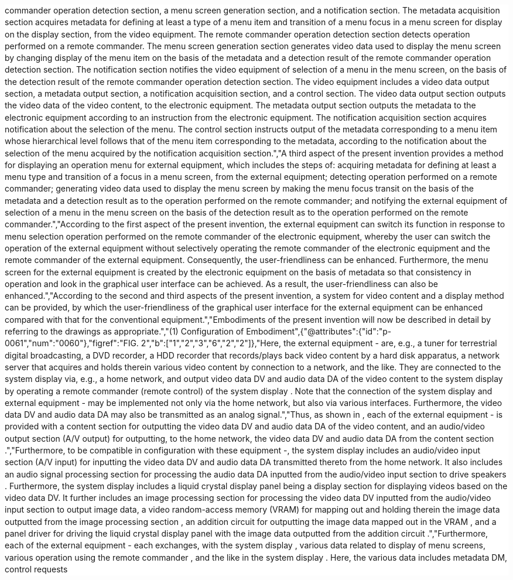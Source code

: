 commander operation detection section, a menu screen generation section, and a notification section. The metadata acquisition section acquires metadata for defining at least a type of a menu item and transition of a menu focus in a menu screen for display on the display section, from the video equipment. The remote commander operation detection section detects operation performed on a remote commander. The menu screen generation section generates video data used to display the menu screen by changing display of the menu item on the basis of the metadata and a detection result of the remote commander operation detection section. The notification section notifies the video equipment of selection of a menu in the menu screen, on the basis of the detection result of the remote commander operation detection section. The video equipment includes a video data output section, a metadata output section, a notification acquisition section, and a control section. The video data output section outputs the video data of the video content, to the electronic equipment. The metadata output section outputs the metadata to the electronic equipment according to an instruction from the electronic equipment. The notification acquisition section acquires notification about the selection of the menu. The control section instructs output of the metadata corresponding to a menu item whose hierarchical level follows that of the menu item corresponding to the metadata, according to the notification about the selection of the menu acquired by the notification acquisition section.","A third aspect of the present invention provides a method for displaying an operation menu for external equipment, which includes the steps of: acquiring metadata for defining at least a menu type and transition of a focus in a menu screen, from the external equipment; detecting operation performed on a remote commander; generating video data used to display the menu screen by making the menu focus transit on the basis of the metadata and a detection result as to the operation performed on the remote commander; and notifying the external equipment of selection of a menu in the menu screen on the basis of the detection result as to the operation performed on the remote commander.","According to the first aspect of the present invention, the external equipment can switch its function in response to menu selection operation performed on the remote commander of the electronic equipment, whereby the user can switch the operation of the external equipment without selectively operating the remote commander of the electronic equipment and the remote commander of the external equipment. Consequently, the user-friendliness can be enhanced. Furthermore, the menu screen for the external equipment is created by the electronic equipment on the basis of metadata so that consistency in operation and look in the graphical user interface can be achieved. As a result, the user-friendliness can also be enhanced.","According to the second and third aspects of the present invention, a system for video content and a display method can be provided, by which the user-friendliness of the graphical user interface for the external equipment can be enhanced compared with that for the conventional equipment.","Embodiments of the present invention will now be described in detail by referring to the drawings as appropriate.","(1) Configuration of Embodiment",{"@attributes":{"id":"p-0061","num":"0060"},"figref":"FIG. 2","b":["1","2","3","6","2","2"]},"Here, the external equipment - are, e.g., a tuner for terrestrial digital broadcasting, a DVD recorder, a HDD recorder that records\/plays back video content by a hard disk apparatus, a network server that acquires and holds therein various video content by connection to a network, and the like. They are connected to the system display  via, e.g., a home network, and output video data DV and audio data DA of the video content to the system display  by operating a remote commander (remote control)  of the system display . Note that the connection of the system display  and external equipment - may be implemented not only via the home network, but also via various interfaces. Furthermore, the video data DV and audio data DA may also be transmitted as an analog signal.","Thus, as shown in , each of the external equipment - is provided with a content section  for outputting the video data DV and audio data DA of the video content, and an audio\/video output section (A\/V output)  for outputting, to the home network, the video data DV and audio data DA from the content section .","Furthermore, to be compatible in configuration with these equipment -, the system display  includes an audio\/video input section (A\/V input)  for inputting the video data DV and audio data DA transmitted thereto from the home network. It also includes an audio signal processing section  for processing the audio data DA inputted from the audio\/video input section  to drive speakers . Furthermore, the system display  includes a liquid crystal display panel  being a display section for displaying videos based on the video data DV. It further includes an image processing section  for processing the video data DV inputted from the audio\/video input section  to output image data, a video random-access memory (VRAM)  for mapping out and holding therein the image data outputted from the image processing section , an addition circuit  for outputting the image data mapped out in the VRAM , and a panel driver  for driving the liquid crystal display panel  with the image data outputted from the addition circuit .","Furthermore, each of the external equipment - each exchanges, with the system display , various data related to display of menu screens, various operation using the remote commander , and the like in the system display . Here, the various data includes metadata DM, control requests